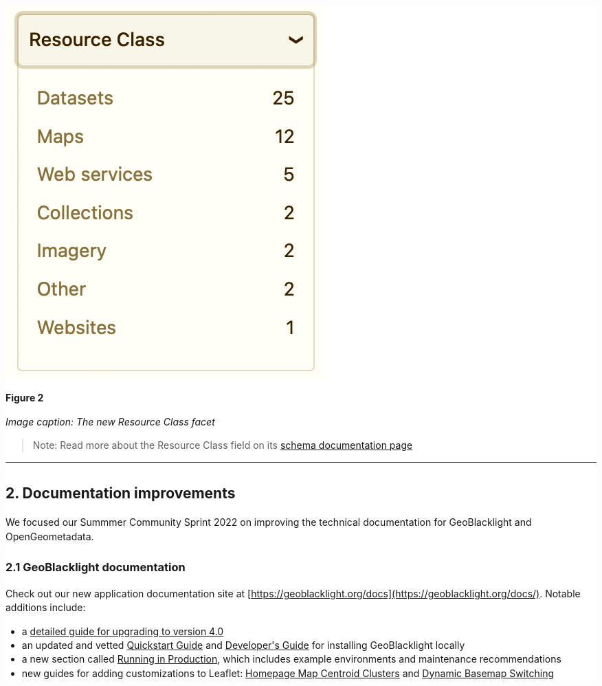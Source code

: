 ![resource class](/images/resourceClass.png)

**Figure 2**

*Image caption: The new Resource Class facet*


> Note: Read more about the Resource Class field on its [schema documentation page](https://opengeometadata.org/ogm-aardvark#resource-class)


------------

## 2. Documentation improvements

We focused our Summmer Community Sprint 2022 on improving the technical documentation for GeoBlacklight and OpenGeometadata.

### 2.1 GeoBlacklight documentation

Check out our new application documentation site at [https://geoblacklight.org/docs](https://geoblacklight.org/docs/). Notable additions include:

* a [detailed guide for upgrading to version 4.0](https://geoblacklight.org/docs/upgrading/Upgrading_to_version_4_0/)
* an updated and vetted [Quickstart Guide](https://geoblacklight.org/docs/installation/geoblacklight_quick_start/) and [Developer's Guide](https://geoblacklight.org/docs/installation/getting_started_developers/) for installing GeoBlacklight locally
* a new section called [Running in Production](https://geoblacklight.org/docs/production/hardware_recommendations/), which includes example environments and maintenance recommendations
* new guides for adding customizations to Leaflet: [Homepage Map Centroid Clusters](https://geoblacklight.org/docs/customization/homepage_map_centroid_clusters/) and [Dynamic Basemap Switching](https://geoblacklight.org/docs/customization/dynamic_basemap_switching/)
